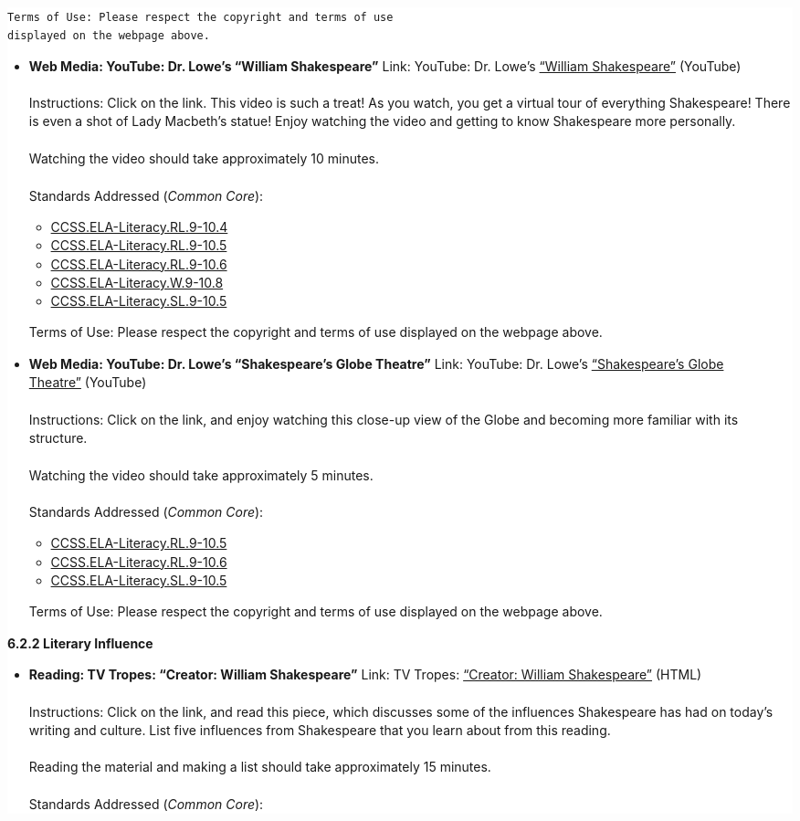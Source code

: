     Terms of Use: Please respect the copyright and terms of use
    displayed on the webpage above.

-   **Web Media: YouTube: Dr. Lowe’s “William Shakespeare”**
    Link: YouTube: Dr. Lowe’s [“William
    Shakespeare”](http://www.youtube.com/watch?v=mxp6AmMPkYc) (YouTube)  
        
     Instructions: Click on the link. This video is such a treat! As you
    watch, you get a virtual tour of everything Shakespeare! There is
    even a shot of Lady Macbeth’s statue! Enjoy watching the video and
    getting to know Shakespeare more personally.  
        
     Watching the video should take approximately 10 minutes.  
        
     Standards Addressed (*Common Core*):

    -   [CCSS.ELA-Literacy.RL.9-10.4](http://www.corestandards.org/ELA-Literacy/RL/9-10/4)
    -   [CCSS.ELA-Literacy.RL.9-10.5](http://www.corestandards.org/ELA-Literacy/RL/9-10/5)
    -   [CCSS.ELA-Literacy.RL.9-10.6](http://www.corestandards.org/ELA-Literacy/RL/9-10/6)
    -   [CCSS.ELA-Literacy.W.9-10.8](http://www.corestandards.org/ELA-Literacy/W/9-10/8)
    -   [CCSS.ELA-Literacy.SL.9-10.5](http://www.corestandards.org/ELA-Literacy/SL/9-10/5/)

    Terms of Use: Please respect the copyright and terms of use
    displayed on the webpage above.

-   **Web Media: YouTube: Dr. Lowe’s “Shakespeare’s Globe Theatre”**
    Link: YouTube: Dr. Lowe’s [“Shakespeare’s Globe
    Theatre”](http://www.youtube.com/watch?v=acHG33eLuxo) (YouTube)  
        
     Instructions: Click on the link, and enjoy watching this close-up
    view of the Globe and becoming more familiar with its structure.  
        
     Watching the video should take approximately 5 minutes.  
        
     Standards Addressed (*Common Core*):

    -   [CCSS.ELA-Literacy.RL.9-10.5](http://www.corestandards.org/ELA-Literacy/RL/9-10/5)
    -   [CCSS.ELA-Literacy.RL.9-10.6](http://www.corestandards.org/ELA-Literacy/RL/9-10/6)
    -   [CCSS.ELA-Literacy.SL.9-10.5](http://www.corestandards.org/ELA-Literacy/SL/9-10/5/)

    Terms of Use: Please respect the copyright and terms of use
    displayed on the webpage above.

**6.2.2 Literary Influence** <span id="6.2.2"></span> 
-   **Reading: TV Tropes: “Creator: William Shakespeare”**
    Link: TV Tropes: [“Creator: William
    Shakespeare”](http://tvtropes.org/pmwiki/pmwiki.php/Creator/WilliamShakespeare?from=Main.WilliamShakespeare) (HTML)  
        
     Instructions: Click on the link, and read this piece, which
    discusses some of the influences Shakespeare has had on today’s
    writing and culture. List five influences from Shakespeare that you
    learn about from this reading.  
        
     Reading the material and making a list should take approximately 15
    minutes.  
        
     Standards Addressed (*Common Core*):
